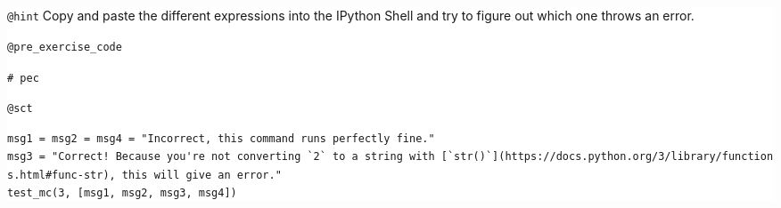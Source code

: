 `@hint`
Copy and paste the different expressions into the IPython Shell and try to figure out which one throws an error.

`@pre_exercise_code`
```{python}
# pec
```

`@sct`
```{python}
msg1 = msg2 = msg4 = "Incorrect, this command runs perfectly fine."
msg3 = "Correct! Because you're not converting `2` to a string with [`str()`](https://docs.python.org/3/library/functions.html#func-str), this will give an error."
test_mc(3, [msg1, msg2, msg3, msg4])
```
